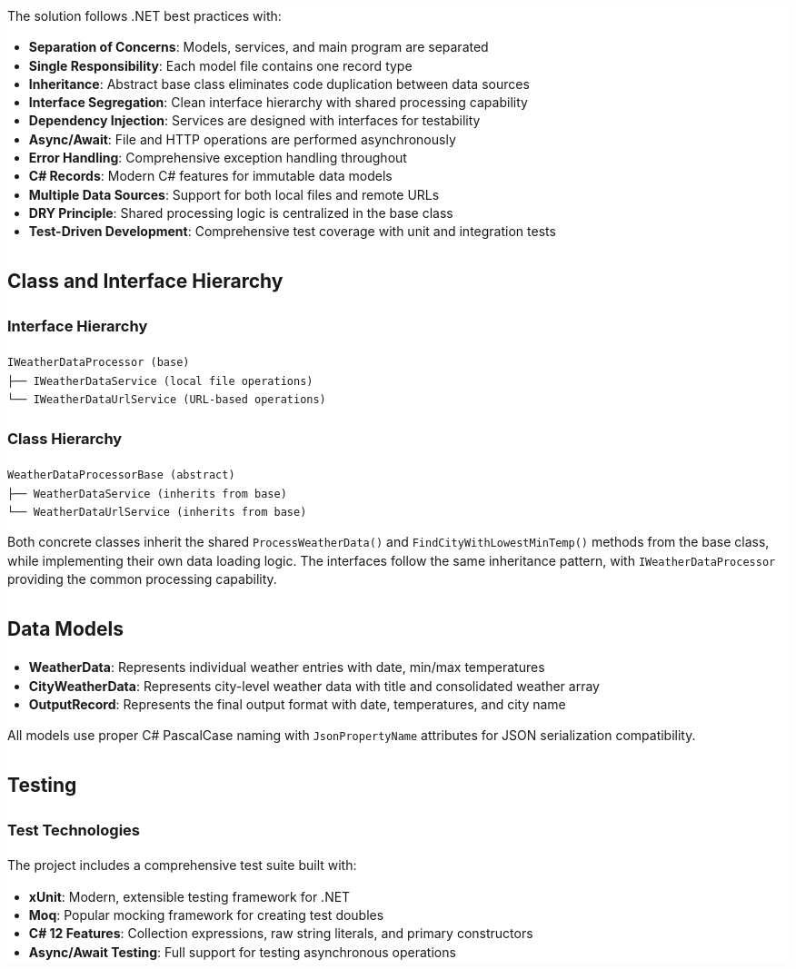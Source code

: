 The solution follows .NET best practices with:

- **Separation of Concerns**: Models, services, and main program are separated
- **Single Responsibility**: Each model file contains one record type
- **Inheritance**: Abstract base class eliminates code duplication between data sources
- **Interface Segregation**: Clean interface hierarchy with shared processing capability
- **Dependency Injection**: Services are designed with interfaces for testability
- **Async/Await**: File and HTTP operations are performed asynchronously
- **Error Handling**: Comprehensive exception handling throughout
- **C# Records**: Modern C# features for immutable data models
- **Multiple Data Sources**: Support for both local files and remote URLs
- **DRY Principle**: Shared processing logic is centralized in the base class
- **Test-Driven Development**: Comprehensive test coverage with unit and integration tests

## Class and Interface Hierarchy

### Interface Hierarchy
```
IWeatherDataProcessor (base)
├── IWeatherDataService (local file operations)
└── IWeatherDataUrlService (URL-based operations)
```

### Class Hierarchy
```
WeatherDataProcessorBase (abstract)
├── WeatherDataService (inherits from base)
└── WeatherDataUrlService (inherits from base)
```

Both concrete classes inherit the shared `ProcessWeatherData()` and `FindCityWithLowestMinTemp()` methods from the base class, while implementing their own data loading logic. The interfaces follow the same inheritance pattern, with `IWeatherDataProcessor` providing the common processing capability.

## Data Models

- **WeatherData**: Represents individual weather entries with date, min/max temperatures
- **CityWeatherData**: Represents city-level weather data with title and consolidated weather array
- **OutputRecord**: Represents the final output format with date, temperatures, and city name

All models use proper C# PascalCase naming with `JsonPropertyName` attributes for JSON serialization compatibility.

## Testing

### Test Technologies

The project includes a comprehensive test suite built with:

- **xUnit**: Modern, extensible testing framework for .NET
- **Moq**: Popular mocking framework for creating test doubles
- **C# 12 Features**: Collection expressions, raw string literals, and primary constructors
- **Async/Await Testing**: Full support for testing asynchronous operations

